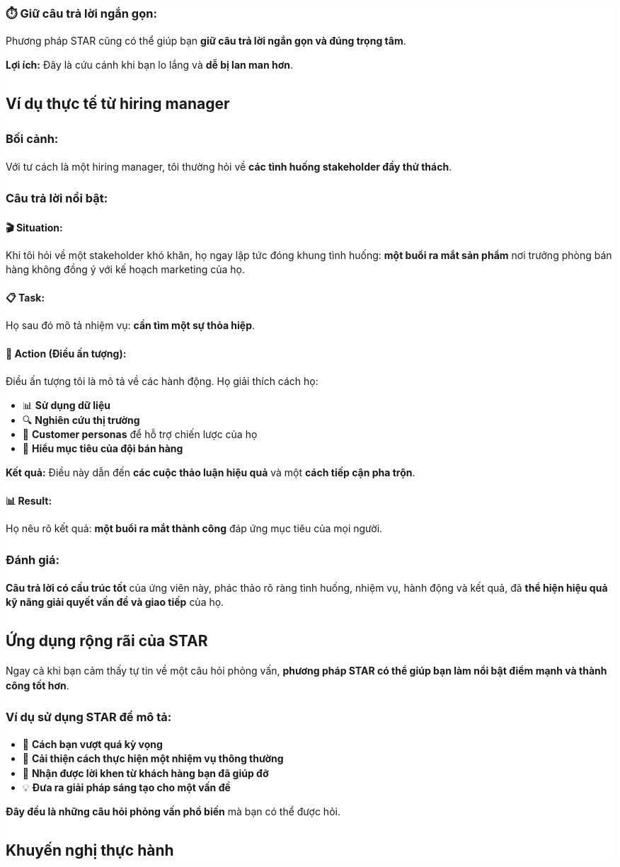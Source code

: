 ### ⏱️ **Giữ câu trả lời ngắn gọn:**
Phương pháp STAR cũng có thể giúp bạn **giữ câu trả lời ngắn gọn và đúng trọng tâm**.

**Lợi ích:** Đây là cứu cánh khi bạn lo lắng và **dễ bị lan man hơn**.

## Ví dụ thực tế từ hiring manager

### Bối cảnh:
Với tư cách là một hiring manager, tôi thường hỏi về **các tình huống stakeholder đầy thử thách**.

### Câu trả lời nổi bật:

#### 🎬 **Situation:**
Khi tôi hỏi về một stakeholder khó khăn, họ ngay lập tức đóng khung tình huống: **một buổi ra mắt sản phẩm** nơi trưởng phòng bán hàng không đồng ý với kế hoạch marketing của họ.

#### 📋 **Task:**
Họ sau đó mô tả nhiệm vụ: **cần tìm một sự thỏa hiệp**.

#### 🎯 **Action (Điều ấn tượng):**
Điều ấn tượng tôi là mô tả về các hành động. Họ giải thích cách họ:
- 📊 **Sử dụng dữ liệu**
- 🔍 **Nghiên cứu thị trường**  
- 👥 **Customer personas** để hỗ trợ chiến lược của họ
- 🤝 **Hiểu mục tiêu của đội bán hàng**

**Kết quả:** Điều này dẫn đến **các cuộc thảo luận hiệu quả** và một **cách tiếp cận pha trộn**.

#### 📊 **Result:**
Họ nêu rõ kết quả: **một buổi ra mắt thành công** đáp ứng mục tiêu của mọi người.

### Đánh giá:
**Câu trả lời có cấu trúc tốt** của ứng viên này, phác thảo rõ ràng tình huống, nhiệm vụ, hành động và kết quả, đã **thể hiện hiệu quả kỹ năng giải quyết vấn đề và giao tiếp** của họ.

## Ứng dụng rộng rãi của STAR

Ngay cả khi bạn cảm thấy tự tin về một câu hỏi phỏng vấn, **phương pháp STAR có thể giúp bạn làm nổi bật điểm mạnh và thành công tốt hơn**.

### Ví dụ sử dụng STAR để mô tả:

- 🚀 **Cách bạn vượt quá kỳ vọng**
- 🔧 **Cải thiện cách thực hiện một nhiệm vụ thông thường**
- 👏 **Nhận được lời khen từ khách hàng bạn đã giúp đỡ**
- 💡 **Đưa ra giải pháp sáng tạo cho một vấn đề**

**Đây đều là những câu hỏi phỏng vấn phổ biến** mà bạn có thể được hỏi.

## Khuyến nghị thực hành
